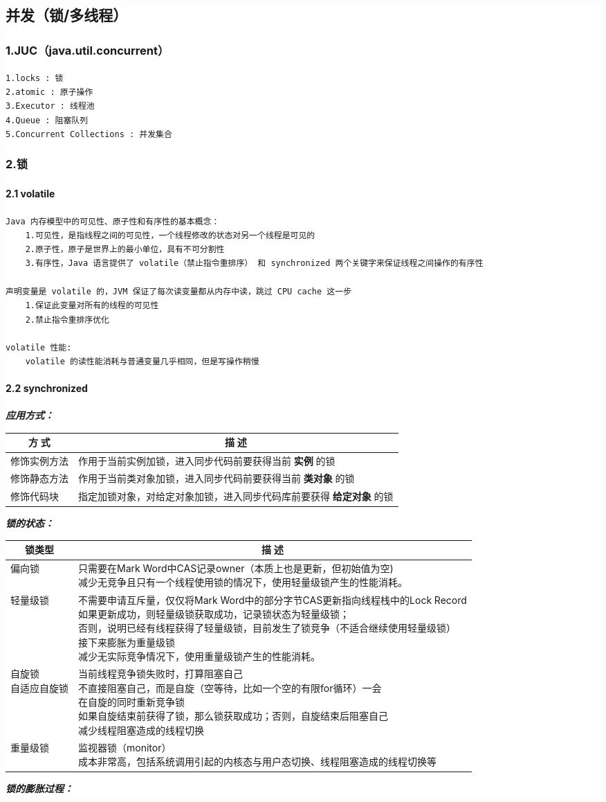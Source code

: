 ## 并发（锁/多线程）

### **1.JUC（java.util.concurrent）**  
	
	1.locks : 锁
	2.atomic : 原子操作
	3.Executor : 线程池
	4.Queue : 阻塞队列
	5.Concurrent Collections : 并发集合

### **2.锁**

#### **2.1 volatile**

	Java 内存模型中的可见性、原子性和有序性的基本概念：
		1.可见性，是指线程之间的可见性，一个线程修改的状态对另一个线程是可见的
		2.原子性，原子是世界上的最小单位，具有不可分割性
		3.有序性，Java 语言提供了 volatile（禁止指令重排序） 和 synchronized 两个关键字来保证线程之间操作的有序性
	
	声明变量是 volatile 的，JVM 保证了每次读变量都从内存中读，跳过 CPU cache 这一步
		1.保证此变量对所有的线程的可见性
		2.禁止指令重排序优化
		
	volatile 性能:
		volatile 的读性能消耗与普通变量几乎相同，但是写操作稍慢

#### **2.2 synchronized**

***应用方式：***  

|方 式|描 述|
|---|---|
|修饰实例方法|作用于当前实例加锁，进入同步代码前要获得当前 **实例** 的锁|
|修饰静态方法|作用于当前类对象加锁，进入同步代码前要获得当前 **类对象** 的锁|
|修饰代码块|指定加锁对象，对给定对象加锁，进入同步代码库前要获得 **给定对象** 的锁|

***锁的状态：***

|锁类型 | 描 述|
|----|---|
| 偏向锁 |只需要在Mark Word中CAS记录owner（本质上也是更新，但初始值为空)<br>减少无竞争且只有一个线程使用锁的情况下，使用轻量级锁产生的性能消耗。|
|轻量级锁| 不需要申请互斥量，仅仅将Mark Word中的部分字节CAS更新指向线程栈中的Lock Record<br>如果更新成功，则轻量级锁获取成功，记录锁状态为轻量级锁；<br>否则，说明已经有线程获得了轻量级锁，目前发生了锁竞争（不适合继续使用轻量级锁）<br>接下来膨胀为重量级锁<br>减少无实际竞争情况下，使用重量级锁产生的性能消耗。|
|自旋锁<br>自适应自旋锁| 当前线程竞争锁失败时，打算阻塞自己<br>不直接阻塞自己，而是自旋（空等待，比如一个空的有限for循环）一会<br>在自旋的同时重新竞争锁<br>如果自旋结束前获得了锁，那么锁获取成功；否则，自旋结束后阻塞自己<br>减少线程阻塞造成的线程切换|
|重量级锁|监视器锁（monitor） <br>成本非常高，包括系统调用引起的内核态与用户态切换、线程阻塞造成的线程切换等|

***锁的膨胀过程：***
